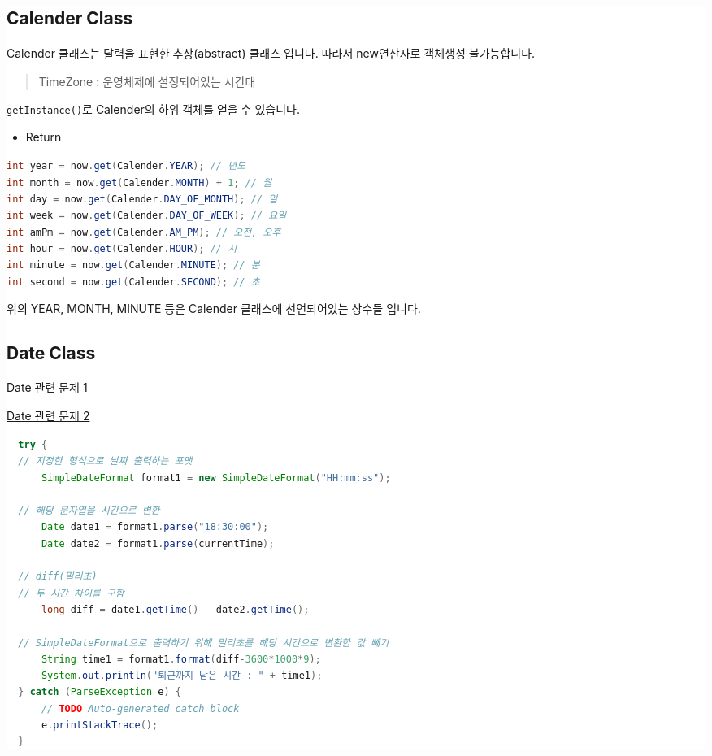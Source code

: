 ## Calender Class

  Calender 클래스는 달력을 표현한 추상(abstract) 클래스 입니다. 따라서 new연산자로 객체생성 불가능합니다.

  > TimeZone : 운영체제에 설정되어있는 시간대

  `getInstance()`로 Calender의 하위 객체를 얻을 수 있습니다.

  - Return

  ```java
  int year = now.get(Calender.YEAR); // 년도
  int month = now.get(Calender.MONTH) + 1; // 월
  int day = now.get(Calender.DAY_OF_MONTH); // 일
  int week = now.get(Calender.DAY_OF_WEEK); // 요일
  int amPm = now.get(Calender.AM_PM); // 오전, 오후
  int hour = now.get(Calender.HOUR); // 시
  int minute = now.get(Calender.MINUTE); // 분
  int second = now.get(Calender.SECOND); // 초
  ```

  위의 YEAR, MONTH, MINUTE 등은 Calender 클래스에 선언되어있는 상수들 입니다.

## Date Class

  [Date 관련 문제 1](https://baekjungho.github.io/question-solving2)

  [Date 관련 문제 2](https://baekjungho.github.io/question-solving2)

  ```java
	try {
    // 지정한 형식으로 날짜 출력하는 포맷
		SimpleDateFormat format1 = new SimpleDateFormat("HH:mm:ss");

    // 해당 문자열을 시간으로 변환
		Date date1 = format1.parse("18:30:00");
		Date date2 = format1.parse(currentTime);

    // diff(밀리초)
    // 두 시간 차이를 구함
		long diff = date1.getTime() - date2.getTime();

    // SimpleDateFormat으로 출력하기 위해 밀리초를 해당 시간으로 변환한 값 빼기
		String time1 = format1.format(diff-3600*1000*9);
		System.out.println("퇴근까지 남은 시간 : " + time1);
	} catch (ParseException e) {
		// TODO Auto-generated catch block
		e.printStackTrace();
	}
  ```
